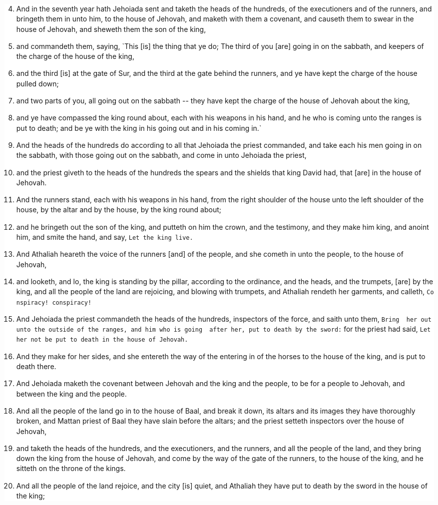 4. And in the seventh year hath Jehoiada sent and taketh the  heads of the hundreds, of the executioners and of the runners,  and bringeth them in unto him, to the house of Jehovah, and  maketh with them a covenant, and causeth them to swear in the  house of Jehovah, and sheweth them the son of the king,

5. and commandeth them, saying, `This [is] the thing that ye  do; The third of you [are] going in on the sabbath, and keepers  of the charge of the house of the king,

6. and the third [is] at the gate of Sur, and the third at the  gate behind the runners, and ye have kept the charge of the  house pulled down;

7. and two parts of you, all going out on the sabbath -- they  have kept the charge of the house of Jehovah about the king,

8. and ye have compassed the king round about, each with his  weapons in his hand, and he who is coming unto the ranges is  put to death; and be ye with the king in his going out and in  his coming in.`

9. And the heads of the hundreds do according to all that  Jehoiada the priest commanded, and take each his men going in  on the sabbath, with those going out on the sabbath, and come  in unto Jehoiada the priest,

10. and the priest giveth to the heads of the hundreds the  spears and the shields that king David had, that [are] in the  house of Jehovah.

11. And the runners stand, each with his weapons in his hand,  from the right shoulder of the house unto the left shoulder of  the house, by the altar and by the house, by the king round  about;

12. and he bringeth out the son of the king, and putteth on  him the crown, and the testimony, and they make him king, and  anoint him, and smite the hand, and say, `Let the king live.`

13. And Athaliah heareth the voice of the runners [and] of the  people, and she cometh in unto the people, to the house of  Jehovah,

14. and looketh, and lo, the king is standing by the pillar,  according to the ordinance, and the heads, and the trumpets,  [are] by the king, and all the people of the land are  rejoicing, and blowing with trumpets, and Athaliah rendeth her  garments, and calleth, `Conspiracy! conspiracy!`

15. And Jehoiada the priest commandeth the heads of the  hundreds, inspectors of the force, and saith unto them, `Bring  her out unto the outside of the ranges, and him who is going  after her, put to death by the sword:` for the priest had said,  `Let her not be put to death in the house of Jehovah.`

16. And they make for her sides, and she entereth the way of  the entering in of the horses to the house of the king, and is  put to death there.

17. And Jehoiada maketh the covenant between Jehovah and the  king and the people, to be for a people to Jehovah, and between  the king and the people.

18. And all the people of the land go in to the house of Baal,  and break it down, its altars and its images they have  thoroughly broken, and Mattan priest of Baal they have slain  before the altars; and the priest setteth inspectors over the  house of Jehovah,

19. and taketh the heads of the hundreds, and the  executioners, and the runners, and all the people of the land,  and they bring down the king from the house of Jehovah, and  come by the way of the gate of the runners, to the house of the  king, and he sitteth on the throne of the kings.

20. And all the people of the land rejoice, and the city [is]  quiet, and Athaliah they have put to death by the sword in the  house of the king;

